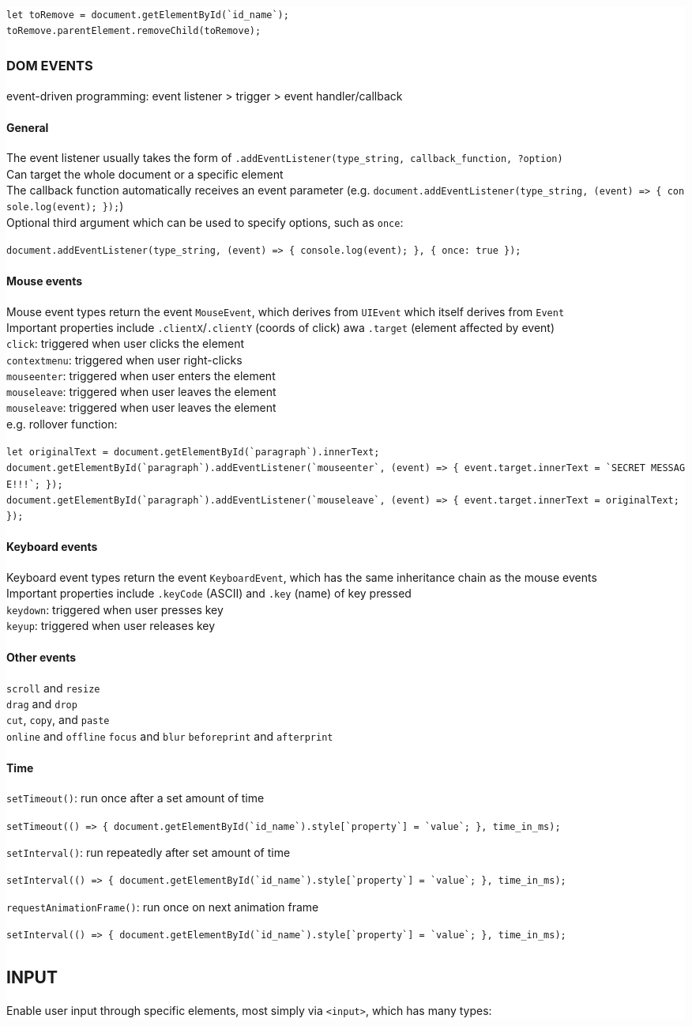 ```
let toRemove = document.getElementById(`id_name`);
toRemove.parentElement.removeChild(toRemove);
```
### DOM EVENTS
event-driven programming: event listener > trigger > event handler/callback
#### General
The event listener usually takes the form of `.addEventListener(type_string, callback_function, ?option)`<br>
Can target the whole document or a specific element<br>
The callback function automatically receives an event parameter (e.g. ```document.addEventListener(type_string, (event) => { console.log(event); });```)<br>
Optional third argument which can be used to specify options, such as `once`:
```
document.addEventListener(type_string, (event) => { console.log(event); }, { once: true });
```
#### Mouse events
Mouse event types return the event `MouseEvent`, which derives from `UIEvent` which itself derives from `Event`<br>
Important properties include `.clientX`/`.clientY` (coords of click) awa `.target` (element affected by event)<br>
`click`: triggered when user clicks the element<br>
`contextmenu`: triggered when user right-clicks<br>
`mouseenter`: triggered when user enters the element<br>
`mouseleave`: triggered when user leaves the element<br>
`mouseleave`: triggered when user leaves the element<br>
e.g. rollover function:
```
let originalText = document.getElementById(`paragraph`).innerText;
document.getElementById(`paragraph`).addEventListener(`mouseenter`, (event) => { event.target.innerText = `SECRET MESSAGE!!!`; });
document.getElementById(`paragraph`).addEventListener(`mouseleave`, (event) => { event.target.innerText = originalText; });
```
#### Keyboard events
Keyboard event types return the event `KeyboardEvent`, which has the same inheritance chain as the mouse events<br>
Important properties include `.keyCode` (ASCII) and `.key` (name) of key pressed<br>
`keydown`: triggered when user presses key<br>
`keyup`: triggered when user releases key<br>
#### Other events
`scroll` and `resize`<br>
`drag` and `drop`<br>
`cut`, `copy`, and `paste`<br>
`online` and `offline`
`focus` and `blur`
`beforeprint` and `afterprint`
#### Time
`setTimeout()`: run once after a set amount of time
```
setTimeout(() => { document.getElementById(`id_name`).style[`property`] = `value`; }, time_in_ms);
```
`setInterval()`: run repeatedly after set amount of time
```
setInterval(() => { document.getElementById(`id_name`).style[`property`] = `value`; }, time_in_ms);
```
`requestAnimationFrame()`: run once on next animation frame
```
setInterval(() => { document.getElementById(`id_name`).style[`property`] = `value`; }, time_in_ms);
```
## INPUT
Enable user input through specific elements, most simply via `<input>`, which has many types: